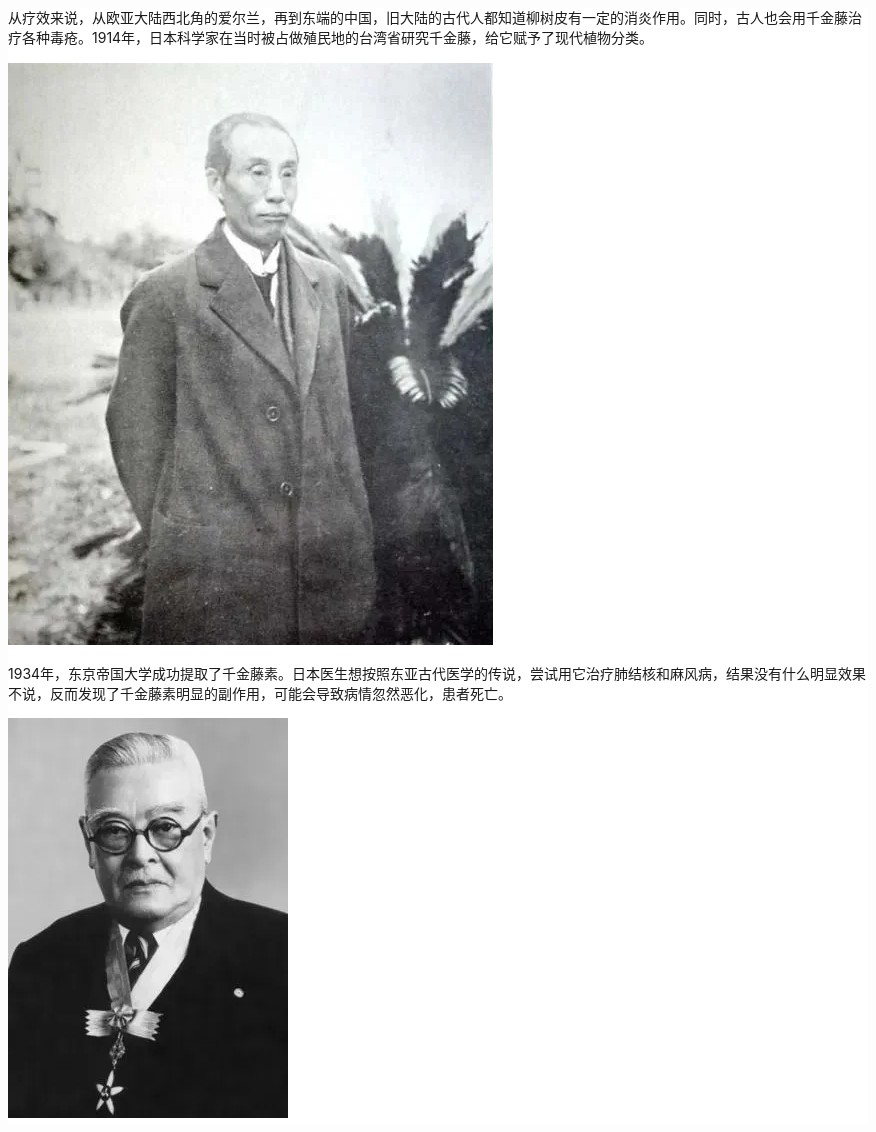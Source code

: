 

从疗效来说，从欧亚大陆西北角的爱尔兰，再到东端的中国，旧大陆的古代人都知道柳树皮有一定的消炎作用。同时，古人也会用千金藤治疗各种毒疮。1914年，日本科学家在当时被占做殖民地的台湾省研究千金藤，给它赋予了现代植物分类。

![](/images/btnews/btnews/0401_0500/0438/577ed6c5-4b88-4beb-a856-59ff9858a725.webp)


1934年，东京帝国大学成功提取了千金藤素。日本医生想按照东亚古代医学的传说，尝试用它治疗肺结核和麻风病，结果没有什么明显效果不说，反而发现了千金藤素明显的副作用，可能会导致病情忽然恶化，患者死亡。

![](/images/btnews/btnews/0401_0500/0438/c29e05df-f1ef-4fd4-9a9a-b2bc32c69365.webp)

